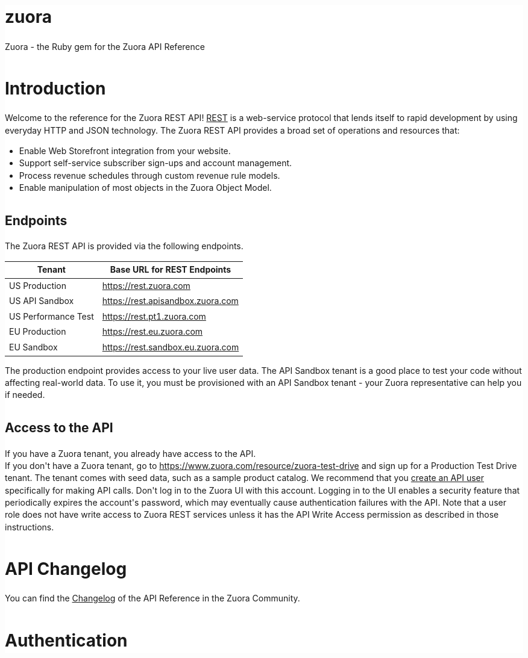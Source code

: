 # zuora

Zuora - the Ruby gem for the Zuora API Reference

  # Introduction 
  Welcome to the reference for the Zuora REST API! [REST](http://en.wikipedia.org/wiki/REST_API) is a web-service protocol that lends itself to rapid development by using everyday HTTP and JSON technology.  The Zuora REST API provides a broad set of operations and resources that:    
  * Enable Web Storefront integration from your website.   
  * Support self-service subscriber sign-ups and account management.   
  * Process revenue schedules through custom revenue rule models.   
  * Enable manipulation of most objects in the Zuora Object Model.      
  
  ## Endpoints      
  The Zuora REST API is provided via the following endpoints.   
  
| Tenant              | Base URL for REST Endpoints |
|-------------------------|-------------------------|
|US Production | https://rest.zuora.com   |
|US API Sandbox    | https://rest.apisandbox.zuora.com|
|US Performance Test | https://rest.pt1.zuora.com |
|EU Production | https://rest.eu.zuora.com |
|EU Sandbox | https://rest.sandbox.eu.zuora.com |
  
  The production endpoint provides access to your live user data. The API Sandbox tenant is a good place to test your code without affecting real-world data. To use it, you must be provisioned with an API Sandbox tenant - your Zuora representative can help you if needed.      
  
  ## Access to the API      
  If you have a Zuora tenant, you already have access to the API.      
  If you don't have a Zuora tenant, go to https://www.zuora.com/resource/zuora-test-drive and sign up for a Production Test Drive tenant. The tenant comes with seed data, such as a sample product catalog.  We recommend that you [create an API user](https://knowledgecenter.zuora.com/CF_Users_and_Administrators/A_Administrator_Settings/Manage_Users/Create_an_API_User) specifically for making API calls. Don't log in to the Zuora UI with this account. Logging in to the UI enables a security feature that periodically expires the account's password, which may eventually cause authentication failures with the API. Note that a user role does not have write access to Zuora REST services unless it has the API Write Access permission as described in those instructions.   
  # API Changelog 
  You can find the [Changelog](https://community.zuora.com/t5/Developers/API-Changelog/gpm-p/18092) of the API Reference in the Zuora Community.   
  
  # Authentication  
  